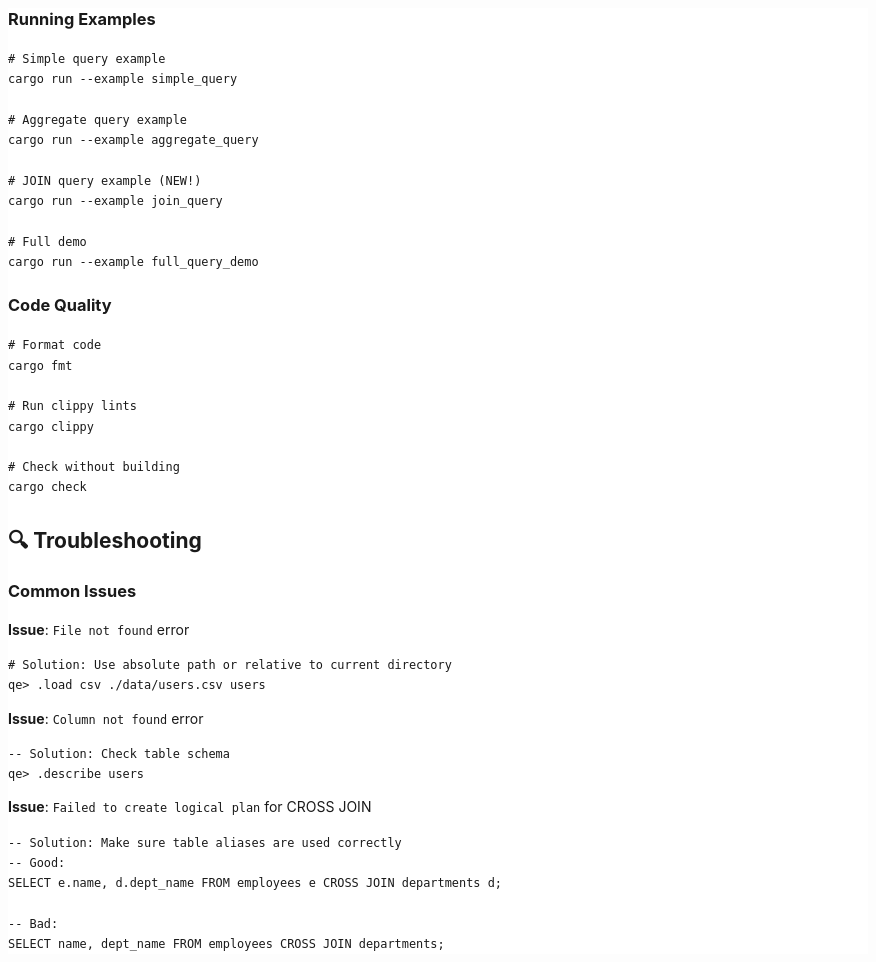 ### Running Examples

```
# Simple query example
cargo run --example simple_query

# Aggregate query example
cargo run --example aggregate_query

# JOIN query example (NEW!)
cargo run --example join_query

# Full demo
cargo run --example full_query_demo
```

### Code Quality

```
# Format code
cargo fmt

# Run clippy lints
cargo clippy

# Check without building
cargo check
```

## 🔍 Troubleshooting

### Common Issues

**Issue**: `File not found` error
```
# Solution: Use absolute path or relative to current directory
qe> .load csv ./data/users.csv users
```

**Issue**: `Column not found` error
```
-- Solution: Check table schema
qe> .describe users
```

**Issue**: `Failed to create logical plan` for CROSS JOIN
```
-- Solution: Make sure table aliases are used correctly
-- Good:
SELECT e.name, d.dept_name FROM employees e CROSS JOIN departments d;

-- Bad:
SELECT name, dept_name FROM employees CROSS JOIN departments;
```

